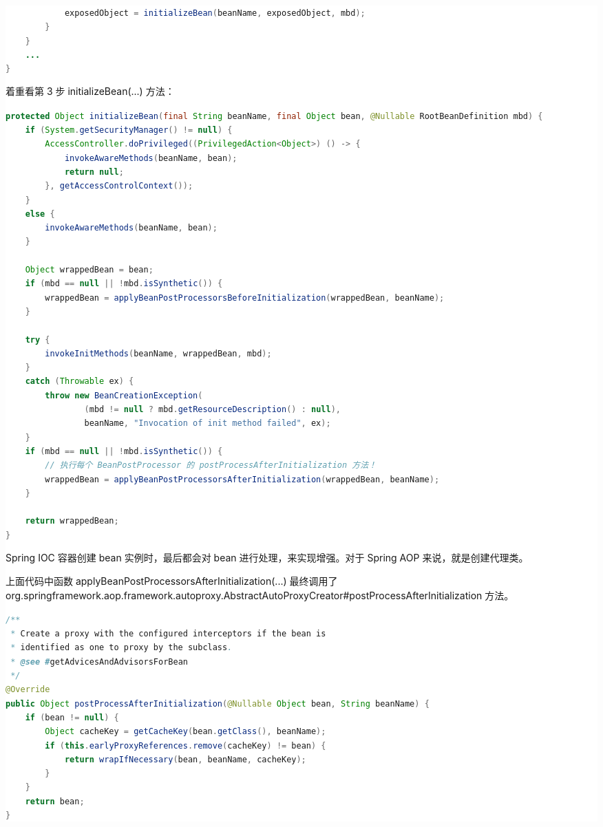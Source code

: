 ```java
            exposedObject = initializeBean(beanName, exposedObject, mbd);
        }
    }
    ...
}
```

着重看第 3 步 initializeBean(...) 方法：

```java
protected Object initializeBean(final String beanName, final Object bean, @Nullable RootBeanDefinition mbd) {
	if (System.getSecurityManager() != null) {
		AccessController.doPrivileged((PrivilegedAction<Object>) () -> {
			invokeAwareMethods(beanName, bean);
			return null;
		}, getAccessControlContext());
	}
	else {
		invokeAwareMethods(beanName, bean);
	}

	Object wrappedBean = bean;
	if (mbd == null || !mbd.isSynthetic()) {
		wrappedBean = applyBeanPostProcessorsBeforeInitialization(wrappedBean, beanName);
	}

	try {
		invokeInitMethods(beanName, wrappedBean, mbd);
	}
	catch (Throwable ex) {
		throw new BeanCreationException(
				(mbd != null ? mbd.getResourceDescription() : null),
				beanName, "Invocation of init method failed", ex);
	}
	if (mbd == null || !mbd.isSynthetic()) {
		// 执行每个 BeanPostProcessor 的 postProcessAfterInitialization 方法！
		wrappedBean = applyBeanPostProcessorsAfterInitialization(wrappedBean, beanName);
	}

	return wrappedBean;
}
```

Spring IOC 容器创建 bean 实例时，最后都会对 bean 进行处理，来实现增强。对于 Spring AOP 来说，就是创建代理类。

上面代码中函数 applyBeanPostProcessorsAfterInitialization(...) 最终调用了 org.springframework.aop.framework.autoproxy.AbstractAutoProxyCreator#postProcessAfterInitialization 方法。

```java
/**
 * Create a proxy with the configured interceptors if the bean is
 * identified as one to proxy by the subclass.
 * @see #getAdvicesAndAdvisorsForBean
 */
@Override
public Object postProcessAfterInitialization(@Nullable Object bean, String beanName) {
	if (bean != null) {
		Object cacheKey = getCacheKey(bean.getClass(), beanName);
		if (this.earlyProxyReferences.remove(cacheKey) != bean) {
			return wrapIfNecessary(bean, beanName, cacheKey);
		}
	}
	return bean;
}
```
